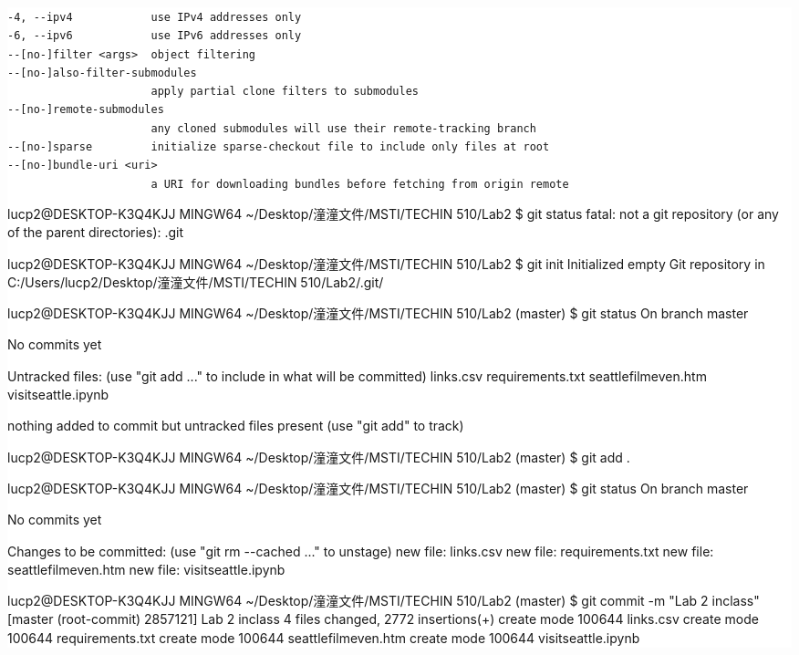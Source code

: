     -4, --ipv4            use IPv4 addresses only
    -6, --ipv6            use IPv6 addresses only
    --[no-]filter <args>  object filtering
    --[no-]also-filter-submodules
                          apply partial clone filters to submodules
    --[no-]remote-submodules
                          any cloned submodules will use their remote-tracking branch
    --[no-]sparse         initialize sparse-checkout file to include only files at root
    --[no-]bundle-uri <uri>
                          a URI for downloading bundles before fetching from origin remote


lucp2@DESKTOP-K3Q4KJJ MINGW64 ~/Desktop/潼潼文件/MSTI/TECHIN 510/Lab2
$ git status
fatal: not a git repository (or any of the parent directories): .git

lucp2@DESKTOP-K3Q4KJJ MINGW64 ~/Desktop/潼潼文件/MSTI/TECHIN 510/Lab2
$ git init
Initialized empty Git repository in C:/Users/lucp2/Desktop/潼潼文件/MSTI/TECHIN 510/Lab2/.git/

lucp2@DESKTOP-K3Q4KJJ MINGW64 ~/Desktop/潼潼文件/MSTI/TECHIN 510/Lab2 (master)
$ git status
On branch master

No commits yet

Untracked files:
  (use "git add <file>..." to include in what will be committed)
        links.csv
        requirements.txt
        seattlefilmeven.htm
        visitseattle.ipynb

nothing added to commit but untracked files present (use "git add" to track)

lucp2@DESKTOP-K3Q4KJJ MINGW64 ~/Desktop/潼潼文件/MSTI/TECHIN 510/Lab2 (master)
$ git add .

lucp2@DESKTOP-K3Q4KJJ MINGW64 ~/Desktop/潼潼文件/MSTI/TECHIN 510/Lab2 (master)
$ git status
On branch master

No commits yet

Changes to be committed:
  (use "git rm --cached <file>..." to unstage)
        new file:   links.csv
        new file:   requirements.txt
        new file:   seattlefilmeven.htm
        new file:   visitseattle.ipynb


lucp2@DESKTOP-K3Q4KJJ MINGW64 ~/Desktop/潼潼文件/MSTI/TECHIN 510/Lab2 (master)
$ git commit -m "Lab 2 inclass"
[master (root-commit) 2857121] Lab 2 inclass
 4 files changed, 2772 insertions(+)
 create mode 100644 links.csv
 create mode 100644 requirements.txt
 create mode 100644 seattlefilmeven.htm
 create mode 100644 visitseattle.ipynb
